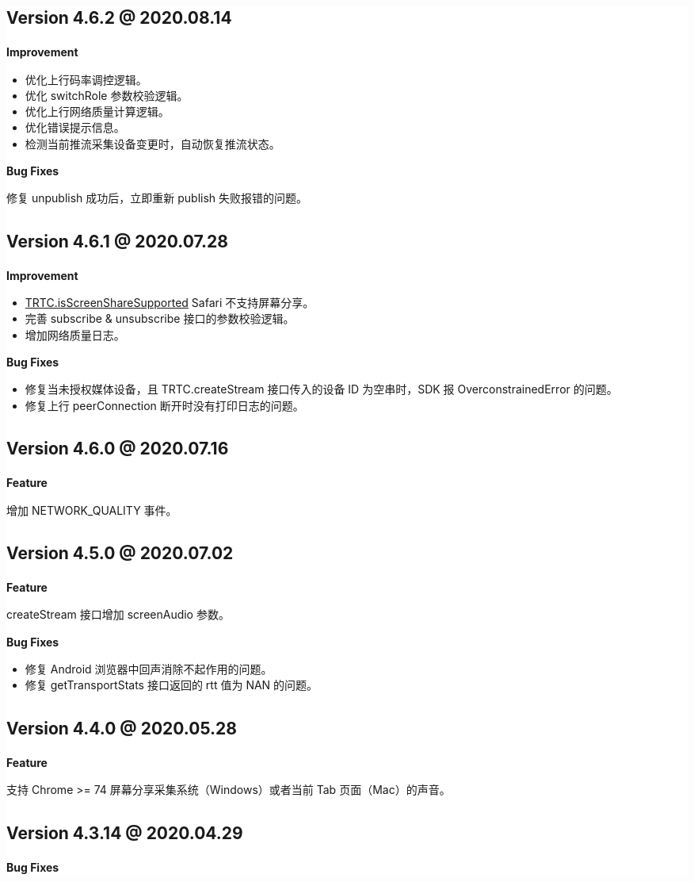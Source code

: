 ## Version 4.6.2 @ 2020.08.14

**Improvement**

- 优化上行码率调控逻辑。
- 优化 switchRole 参数校验逻辑。
- 优化上行网络质量计算逻辑。
- 优化错误提示信息。
- 检测当前推流采集设备变更时，自动恢复推流状态。

**Bug Fixes**

修复 unpublish 成功后，立即重新 publish 失败报错的问题。

## Version 4.6.1 @ 2020.07.28

**Improvement**

- [TRTC.isScreenShareSupported](https://web.sdk.qcloud.com/trtc/webrtc/doc/zh-cn/TRTC.html#.isScreenShareSupported) Safari 不支持屏幕分享。
- 完善 subscribe & unsubscribe 接口的参数校验逻辑。
- 增加网络质量日志。

**Bug Fixes**

- 修复当未授权媒体设备，且 TRTC.createStream 接口传入的设备 ID 为空串时，SDK 报 OverconstrainedError 的问题。
- 修复上行 peerConnection 断开时没有打印日志的问题。

## Version 4.6.0 @ 2020.07.16

**Feature**

增加 NETWORK_QUALITY 事件。

## Version 4.5.0 @ 2020.07.02

**Feature**

createStream 接口增加 screenAudio 参数。

**Bug Fixes**

- 修复 Android 浏览器中回声消除不起作用的问题。
- 修复 getTransportStats 接口返回的 rtt 值为 NAN 的问题。

## Version 4.4.0 @ 2020.05.28

**Feature**

支持 Chrome >= 74 屏幕分享采集系统（Windows）或者当前 Tab 页面（Mac）的声音。

## Version 4.3.14 @ 2020.04.29

**Bug Fixes**
